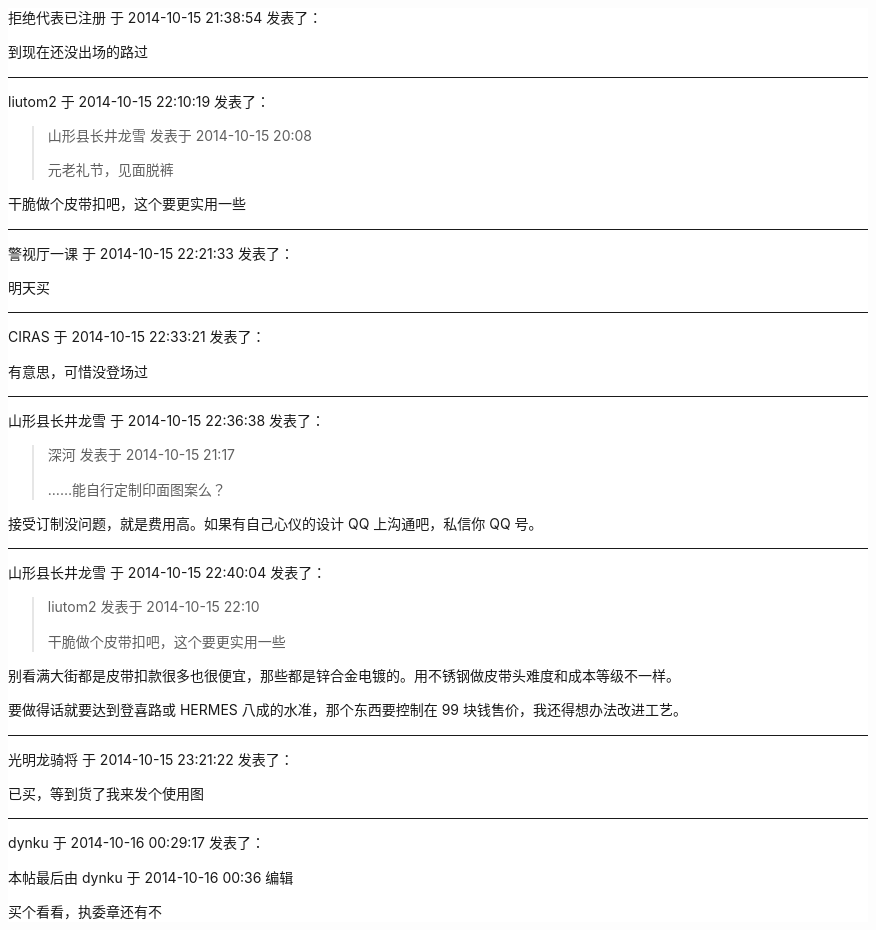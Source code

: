 拒绝代表已注册 于 2014-10-15 21:38:54 发表了：

到现在还没出场的路过

---

liutom2 于 2014-10-15 22:10:19 发表了：

> 山形县长井龙雪 发表于 2014-10-15 20:08
>
> 元老礼节，见面脱裤

干脆做个皮带扣吧，这个要更实用一些

---

警视厅一课 于 2014-10-15 22:21:33 发表了：

明天买

---

CIRAS 于 2014-10-15 22:33:21 发表了：

有意思，可惜没登场过

---

山形县长井龙雪 于 2014-10-15 22:36:38 发表了：

> 深河 发表于 2014-10-15 21:17
>
> ……能自行定制印面图案么？

接受订制没问题，就是费用高。如果有自己心仪的设计 QQ 上沟通吧，私信你 QQ 号。

---

山形县长井龙雪 于 2014-10-15 22:40:04 发表了：

> liutom2 发表于 2014-10-15 22:10
>
> 干脆做个皮带扣吧，这个要更实用一些

别看满大街都是皮带扣款很多也很便宜，那些都是锌合金电镀的。用不锈钢做皮带头难度和成本等级不一样。

要做得话就要达到登喜路或 HERMES 八成的水准，那个东西要控制在 99 块钱售价，我还得想办法改进工艺。

---

光明龙骑将 于 2014-10-15 23:21:22 发表了：

已买，等到货了我来发个使用图

---

dynku 于 2014-10-16 00:29:17 发表了：

本帖最后由 dynku 于 2014-10-16 00:36 编辑

买个看看，执委章还有不
